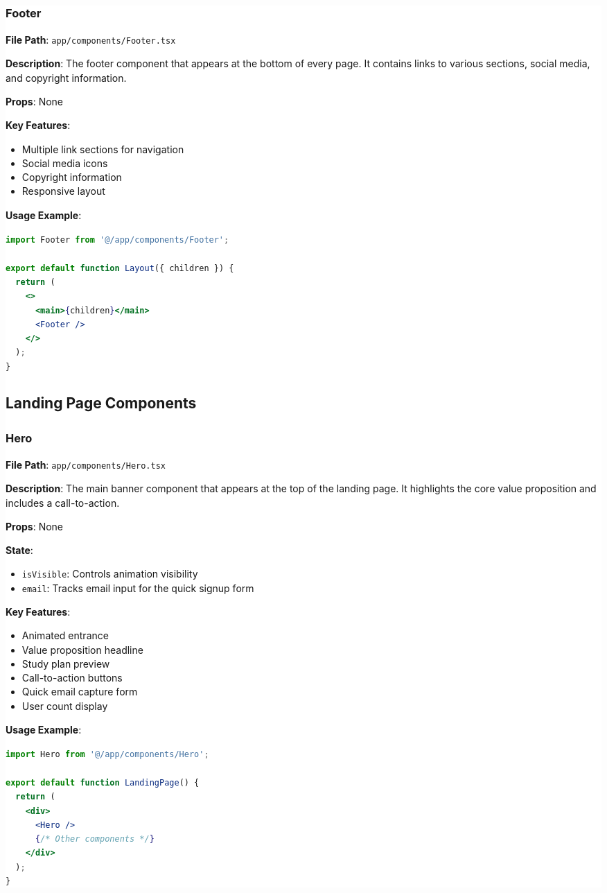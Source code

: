 ### Footer

**File Path**: `app/components/Footer.tsx`

**Description**: The footer component that appears at the bottom of every page. It contains links to various sections, social media, and copyright information.

**Props**: None

**Key Features**:
- Multiple link sections for navigation
- Social media icons
- Copyright information
- Responsive layout

**Usage Example**:
```jsx
import Footer from '@/app/components/Footer';

export default function Layout({ children }) {
  return (
    <>
      <main>{children}</main>
      <Footer />
    </>
  );
}
```

## Landing Page Components

### Hero

**File Path**: `app/components/Hero.tsx`

**Description**: The main banner component that appears at the top of the landing page. It highlights the core value proposition and includes a call-to-action.

**Props**: None

**State**:
- `isVisible`: Controls animation visibility
- `email`: Tracks email input for the quick signup form

**Key Features**:
- Animated entrance
- Value proposition headline
- Study plan preview
- Call-to-action buttons
- Quick email capture form
- User count display

**Usage Example**:
```jsx
import Hero from '@/app/components/Hero';

export default function LandingPage() {
  return (
    <div>
      <Hero />
      {/* Other components */}
    </div>
  );
}
```

